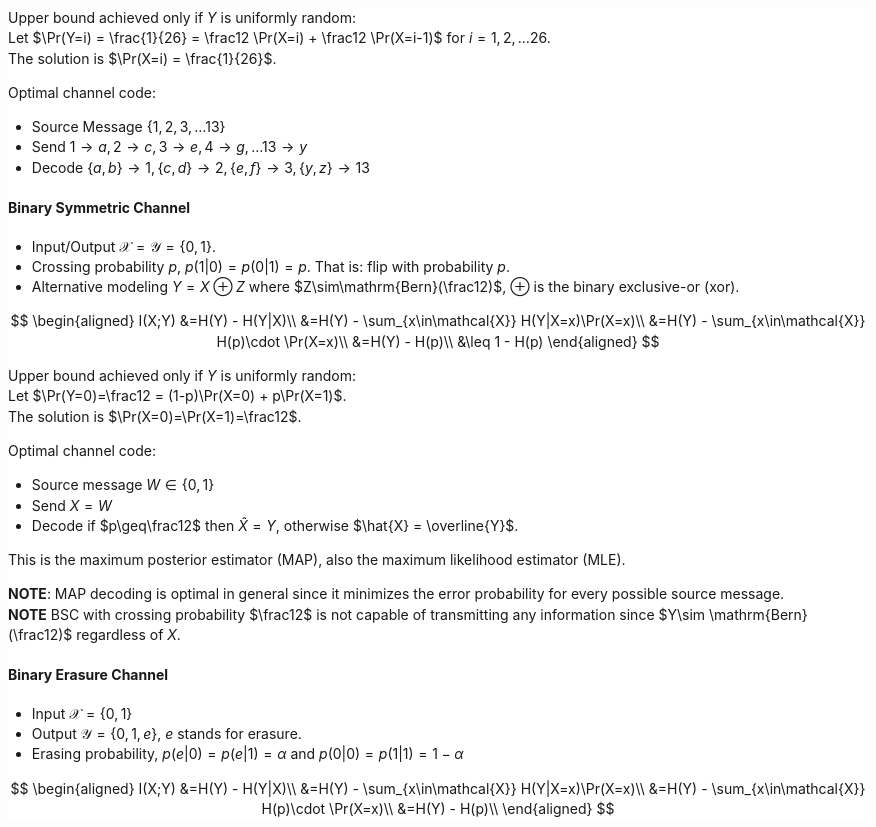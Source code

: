 Upper bound achieved only if $Y$ is uniformly random:  
Let $\Pr(Y=i) = \frac{1}{26} = \frac12 \Pr(X=i) + \frac12 \Pr(X=i-1)$ for $i=1,2,\ldots 26$.  
The solution is $\Pr(X=i) = \frac{1}{26}$.


Optimal channel code:

- Source Message $\{1,2,3,\ldots 13\}$
- Send $1\to a,2\to c,3\to e,4\to g,\ldots 13\to y$
- Decode $\{a,b\}\to 1, \{c,d\}\to 2, \{e,f\}\to 3, \{y,z\}\to 13$


#### Binary Symmetric Channel

- Input/Output $\mathcal{X}=\mathcal{Y}=\{0,1\}$.
- Crossing probability $p$, $p(1|0)=p(0|1)=p$. That is: flip with probability $p$.
- Alternative modeling $Y=X\oplus Z$ where $Z\sim\mathrm{Bern}(\frac12)$, $\oplus$ is the binary exclusive-or (xor).

$$
\begin{aligned}
I(X;Y)
&=H(Y) - H(Y|X)\\
&=H(Y) - \sum_{x\in\mathcal{X}} H(Y|X=x)\Pr(X=x)\\
&=H(Y) - \sum_{x\in\mathcal{X}} H(p)\cdot \Pr(X=x)\\
&=H(Y) - H(p)\\
&\leq 1 - H(p)
\end{aligned}
$$

Upper bound achieved only if $Y$ is uniformly random:  
Let $\Pr(Y=0)=\frac12 = (1-p)\Pr(X=0) + p\Pr(X=1)$.  
The solution is $\Pr(X=0)=\Pr(X=1)=\frac12$.

Optimal channel code:

- Source message $W\in \{0,1\}$
- Send $X=W$
- Decode if $p\geq\frac12$ then $\hat{X} = Y$, otherwise $\hat{X} = \overline{Y}$.  

This is the maximum posterior estimator (MAP),
also the maximum likelihood estimator (MLE).

**NOTE**: MAP decoding is optimal in general since it minimizes the error probability for every possible source message.  
**NOTE** BSC with crossing probability $\frac12$ is not capable of transmitting any information since $Y\sim \mathrm{Bern}(\frac12)$ regardless of $X$.

#### Binary Erasure Channel

- Input $\mathcal{X}=\{0,1\}$
- Output $\mathcal{Y}=\{0,1,e\}$, $e$ stands for erasure.
- Erasing probability, $p(e|0)=p(e|1)=\alpha$ and $p(0|0)=p(1|1)=1-\alpha$

$$
\begin{aligned}
I(X;Y)
&=H(Y) - H(Y|X)\\
&=H(Y) - \sum_{x\in\mathcal{X}} H(Y|X=x)\Pr(X=x)\\
&=H(Y) - \sum_{x\in\mathcal{X}} H(p)\cdot \Pr(X=x)\\
&=H(Y) - H(p)\\
\end{aligned}
$$
